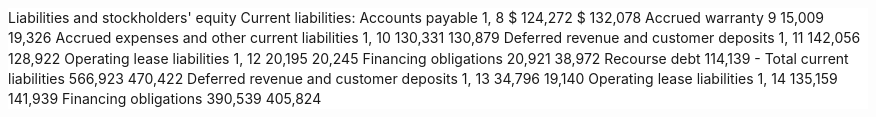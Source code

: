<td>Liabilities and stockholders' equity</td>
<td></td>
<td></td>
</tr>
<tr>
<td>Current liabilities:</td>
<td></td>
<td></td>
</tr>
<tr>
<td>Accounts payable 1, 8</td>
<td>$ 124,272</td>
<td>$ 132,078</td>
</tr>
<tr>
<td>Accrued warranty 9</td>
<td>15,009</td>
<td>19,326</td>
</tr>
<tr>
<td>Accrued expenses and other current liabilities 1, 10</td>
<td>130,331</td>
<td>130,879</td>
</tr>
<tr>
<td>Deferred revenue and customer deposits 1, 11</td>
<td>142,056</td>
<td>128,922</td>
</tr>
<tr>
<td>Operating lease liabilities 1, 12</td>
<td>20,195</td>
<td>20,245</td>
</tr>
<tr>
<td>Financing obligations</td>
<td>20,921</td>
<td>38,972</td>
</tr>
<tr>
<td>Recourse debt</td>
<td>114,139</td>
<td>-</td>
</tr>
<tr>
<td>Total current liabilities</td>
<td>566,923</td>
<td>470,422</td>
</tr>
<tr>
<td>Deferred revenue and customer deposits 1, 13</td>
<td>34,796</td>
<td>19,140</td>
</tr>
<tr>
<td>Operating lease liabilities 1, 14</td>
<td>135,159</td>
<td>141,939</td>
</tr>
<tr>
<td>Financing obligations</td>
<td>390,539</td>
<td>405,824</td>
</tr>